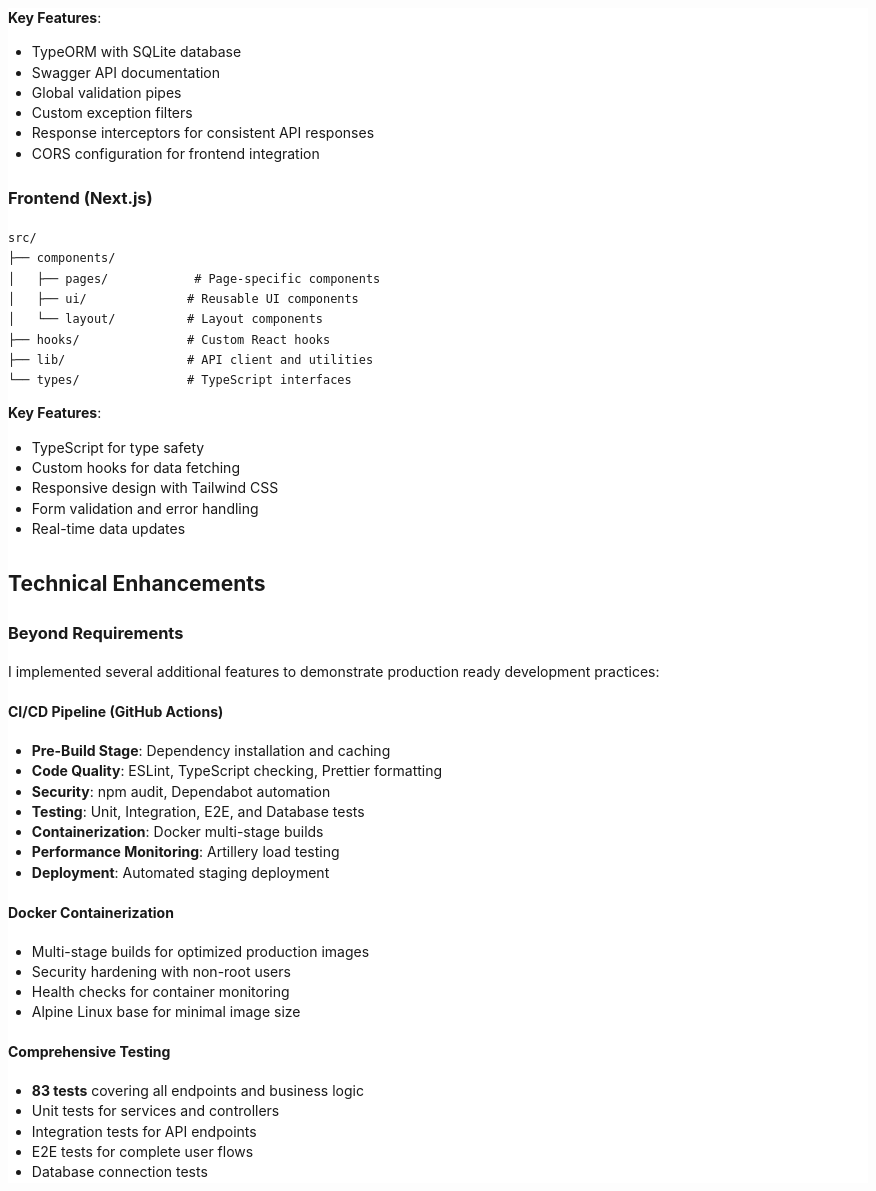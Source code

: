 **Key Features**:
- TypeORM with SQLite database
- Swagger API documentation
- Global validation pipes
- Custom exception filters
- Response interceptors for consistent API responses
- CORS configuration for frontend integration

### Frontend (Next.js)
```
src/
├── components/
│   ├── pages/            # Page-specific components
│   ├── ui/              # Reusable UI components
│   └── layout/          # Layout components
├── hooks/               # Custom React hooks
├── lib/                 # API client and utilities
└── types/               # TypeScript interfaces
```

**Key Features**:
- TypeScript for type safety
- Custom hooks for data fetching
- Responsive design with Tailwind CSS
- Form validation and error handling
- Real-time data updates

## Technical Enhancements

### Beyond Requirements
I implemented several additional features to demonstrate production ready development practices:

#### CI/CD Pipeline (GitHub Actions)
- **Pre-Build Stage**: Dependency installation and caching
- **Code Quality**: ESLint, TypeScript checking, Prettier formatting
- **Security**: npm audit, Dependabot automation
- **Testing**: Unit, Integration, E2E, and Database tests
- **Containerization**: Docker multi-stage builds
- **Performance Monitoring**: Artillery load testing
- **Deployment**: Automated staging deployment

#### Docker Containerization
- Multi-stage builds for optimized production images
- Security hardening with non-root users
- Health checks for container monitoring
- Alpine Linux base for minimal image size

#### Comprehensive Testing
- **83 tests** covering all endpoints and business logic
- Unit tests for services and controllers
- Integration tests for API endpoints
- E2E tests for complete user flows
- Database connection tests
